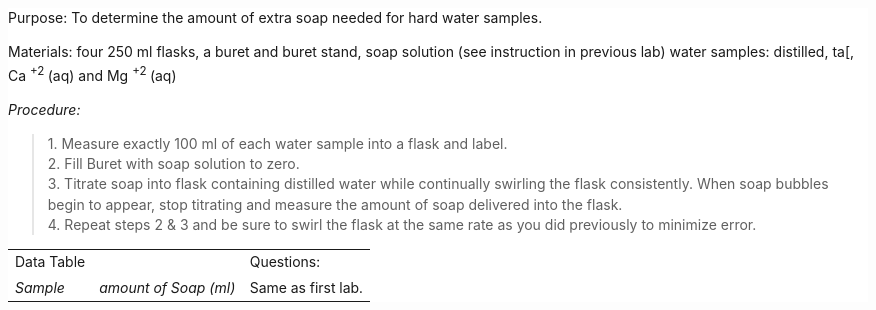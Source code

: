  <p>
  Purpose: To determine the amount of extra soap needed for hard water samples.
 </p>
 <p>
  Materials: four 250 ml flasks, a buret and buret stand, soap solution (see instruction in previous lab) water samples: distilled, ta[, Ca
  <sup>
   +2
  </sup>
  (aq) and Mg
  <sup>
   +2
  </sup>
  (aq)
 </p>
<p>
  <i>
   Procedure:
  </i>
 </p>
<blockquote>
  <dl>
   <dt>
    1. Measure exactly 100 ml of each water sample into a flask and label.
    <dt>
     2. Fill Buret with soap solution to zero.
     <dt>
      3. Titrate soap into flask containing distilled water while continually swirling the flask consistently. When soap bubbles begin to appear, stop titrating and measure the amount of soap delivered into the flask.
      <dt>
       4. Repeat steps 2 &amp; 3 and be sure to swirl the flask at the same rate as you did previously to minimize error.
      </dt>
     </dt>
    </dt>
   </dt>
  </dl>
 </blockquote>
 <table border="0">
  <tr>
   <td>
    Data Table
   </td>
   <td>
   </td>
   <td>
    Questions:
   </td>
  </tr>
  <tr>
   <td>
    <i>
     Sample
    </i>
   </td>
   <td>
    <i>
     amount of Soap (ml)
    </i>
   </td>
   <td>
    Same as first lab.
   </td>